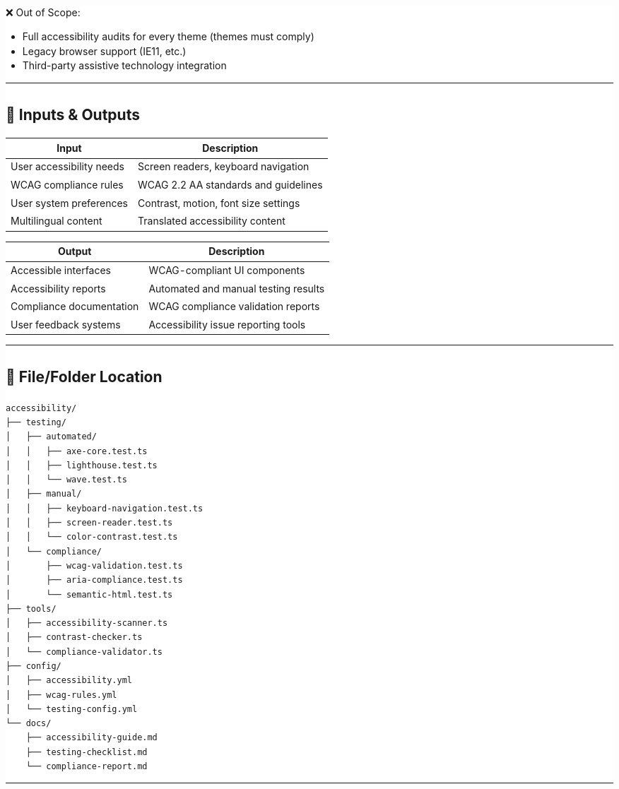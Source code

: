 ❌ Out of Scope:

- Full accessibility audits for every theme (themes must comply)
- Legacy browser support (IE11, etc.)
- Third-party assistive technology integration

---

## 🔗 Inputs & Outputs

| Input                    | Description                           |
| ------------------------ | ------------------------------------- |
| User accessibility needs | Screen readers, keyboard navigation   |
| WCAG compliance rules    | WCAG 2.2 AA standards and guidelines |
| User system preferences  | Contrast, motion, font size settings |
| Multilingual content     | Translated accessibility content       |

| Output                   | Description                           |
| ----------------------- | ------------------------------------- |
| Accessible interfaces    | WCAG-compliant UI components          |
| Accessibility reports    | Automated and manual testing results   |
| Compliance documentation | WCAG compliance validation reports    |
| User feedback systems    | Accessibility issue reporting tools   |

---

## 📂 File/Folder Location

```
accessibility/
├── testing/
│   ├── automated/
│   │   ├── axe-core.test.ts
│   │   ├── lighthouse.test.ts
│   │   └── wave.test.ts
│   ├── manual/
│   │   ├── keyboard-navigation.test.ts
│   │   ├── screen-reader.test.ts
│   │   └── color-contrast.test.ts
│   └── compliance/
│       ├── wcag-validation.test.ts
│       ├── aria-compliance.test.ts
│       └── semantic-html.test.ts
├── tools/
│   ├── accessibility-scanner.ts
│   ├── contrast-checker.ts
│   └── compliance-validator.ts
├── config/
│   ├── accessibility.yml
│   ├── wcag-rules.yml
│   └── testing-config.yml
└── docs/
    ├── accessibility-guide.md
    ├── testing-checklist.md
    └── compliance-report.md
```

---